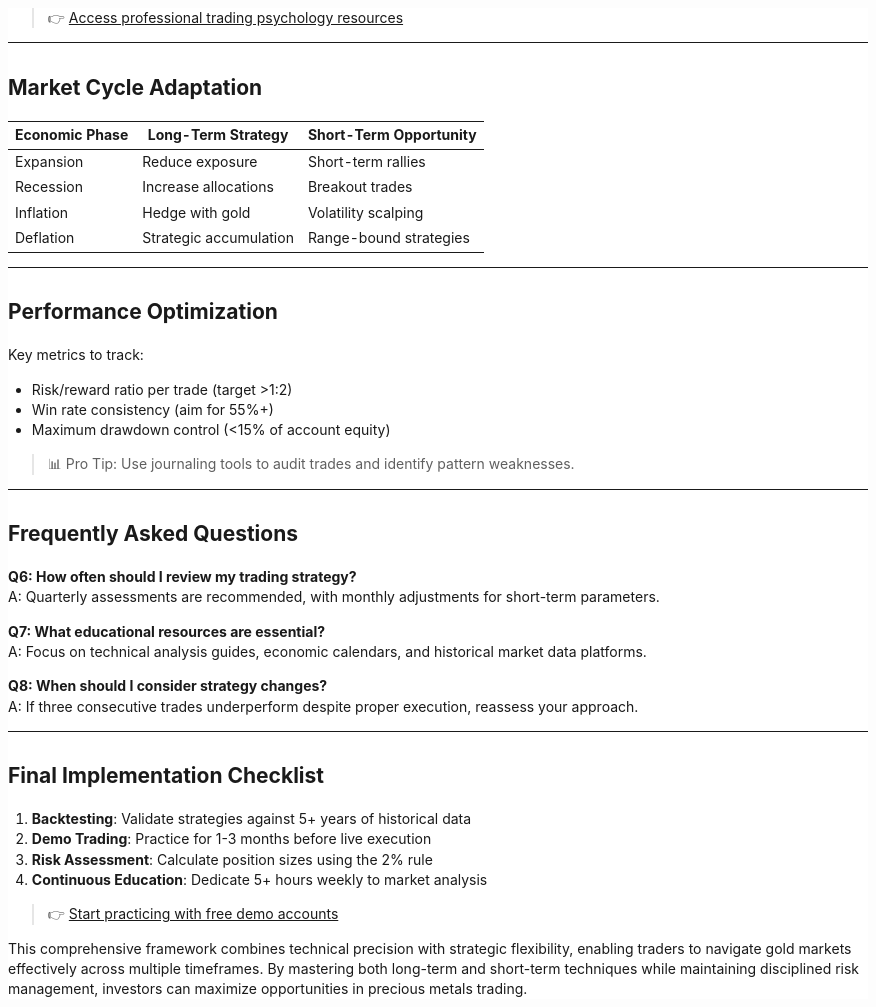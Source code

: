 > 👉 [Access professional trading psychology resources](https://bit.ly/okx-bonus)

---

## Market Cycle Adaptation

| Economic Phase   | Long-Term Strategy       | Short-Term Opportunity     |
|------------------|--------------------------|----------------------------|
| Expansion        | Reduce exposure          | Short-term rallies         |
| Recession        | Increase allocations     | Breakout trades            |
| Inflation        | Hedge with gold          | Volatility scalping        |
| Deflation        | Strategic accumulation   | Range-bound strategies     |

---

## Performance Optimization

Key metrics to track:
- Risk/reward ratio per trade (target >1:2)
- Win rate consistency (aim for 55%+)
- Maximum drawdown control (<15% of account equity)

> 📊 Pro Tip: Use journaling tools to audit trades and identify pattern weaknesses.

---

## Frequently Asked Questions

**Q6: How often should I review my trading strategy?**  
A: Quarterly assessments are recommended, with monthly adjustments for short-term parameters.

**Q7: What educational resources are essential?**  
A: Focus on technical analysis guides, economic calendars, and historical market data platforms.

**Q8: When should I consider strategy changes?**  
A: If three consecutive trades underperform despite proper execution, reassess your approach.

---

## Final Implementation Checklist

1. **Backtesting**: Validate strategies against 5+ years of historical data
2. **Demo Trading**: Practice for 1-3 months before live execution
3. **Risk Assessment**: Calculate position sizes using the 2% rule
4. **Continuous Education**: Dedicate 5+ hours weekly to market analysis

> 👉 [Start practicing with free demo accounts](https://bit.ly/okx-bonus)

This comprehensive framework combines technical precision with strategic flexibility, enabling traders to navigate gold markets effectively across multiple timeframes. By mastering both long-term and short-term techniques while maintaining disciplined risk management, investors can maximize opportunities in precious metals trading.